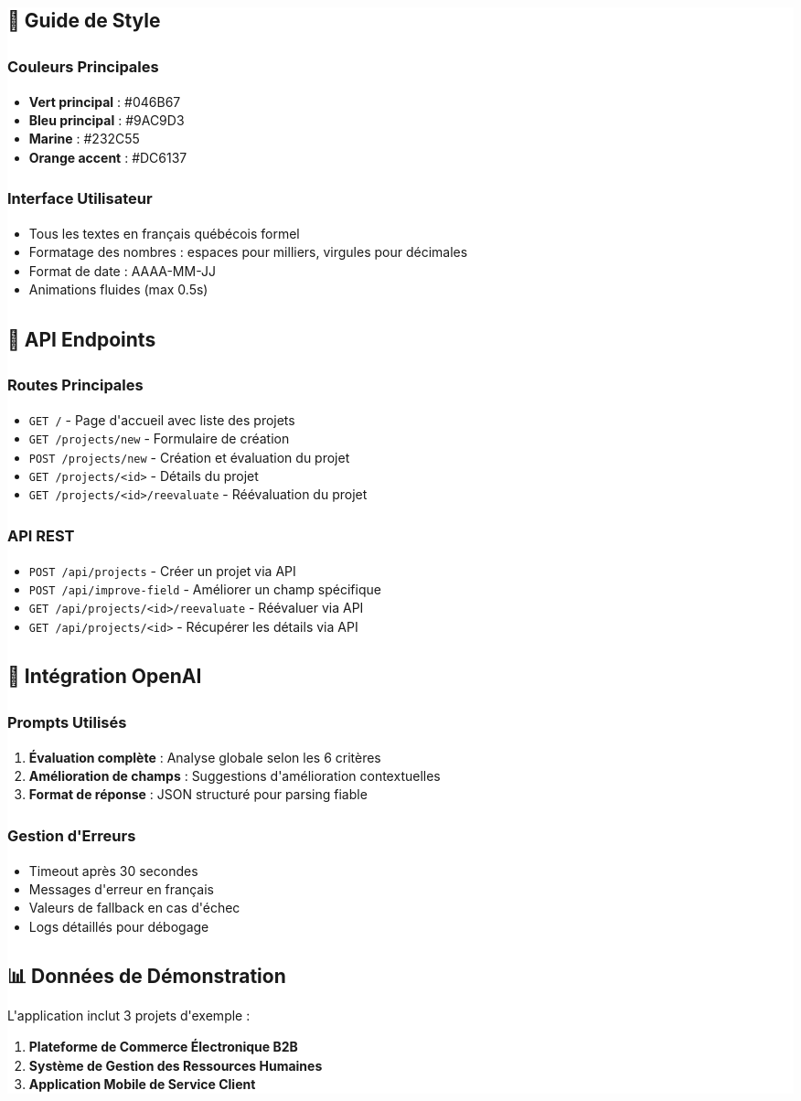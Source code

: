 ## 🎨 Guide de Style

### Couleurs Principales
- **Vert principal** : #046B67
- **Bleu principal** : #9AC9D3  
- **Marine** : #232C55
- **Orange accent** : #DC6137

### Interface Utilisateur
- Tous les textes en français québécois formel
- Formatage des nombres : espaces pour milliers, virgules pour décimales
- Format de date : AAAA-MM-JJ
- Animations fluides (max 0.5s)

## 🔧 API Endpoints

### Routes Principales
- `GET /` - Page d'accueil avec liste des projets
- `GET /projects/new` - Formulaire de création
- `POST /projects/new` - Création et évaluation du projet
- `GET /projects/<id>` - Détails du projet
- `GET /projects/<id>/reevaluate` - Réévaluation du projet

### API REST
- `POST /api/projects` - Créer un projet via API
- `POST /api/improve-field` - Améliorer un champ spécifique
- `GET /api/projects/<id>/reevaluate` - Réévaluer via API
- `GET /api/projects/<id>` - Récupérer les détails via API

## 🤖 Intégration OpenAI

### Prompts Utilisés
1. **Évaluation complète** : Analyse globale selon les 6 critères
2. **Amélioration de champs** : Suggestions d'amélioration contextuelles
3. **Format de réponse** : JSON structuré pour parsing fiable

### Gestion d'Erreurs
- Timeout après 30 secondes
- Messages d'erreur en français
- Valeurs de fallback en cas d'échec
- Logs détaillés pour débogage

## 📊 Données de Démonstration

L'application inclut 3 projets d'exemple :
1. **Plateforme de Commerce Électronique B2B**
2. **Système de Gestion des Ressources Humaines**  
3. **Application Mobile de Service Client**
